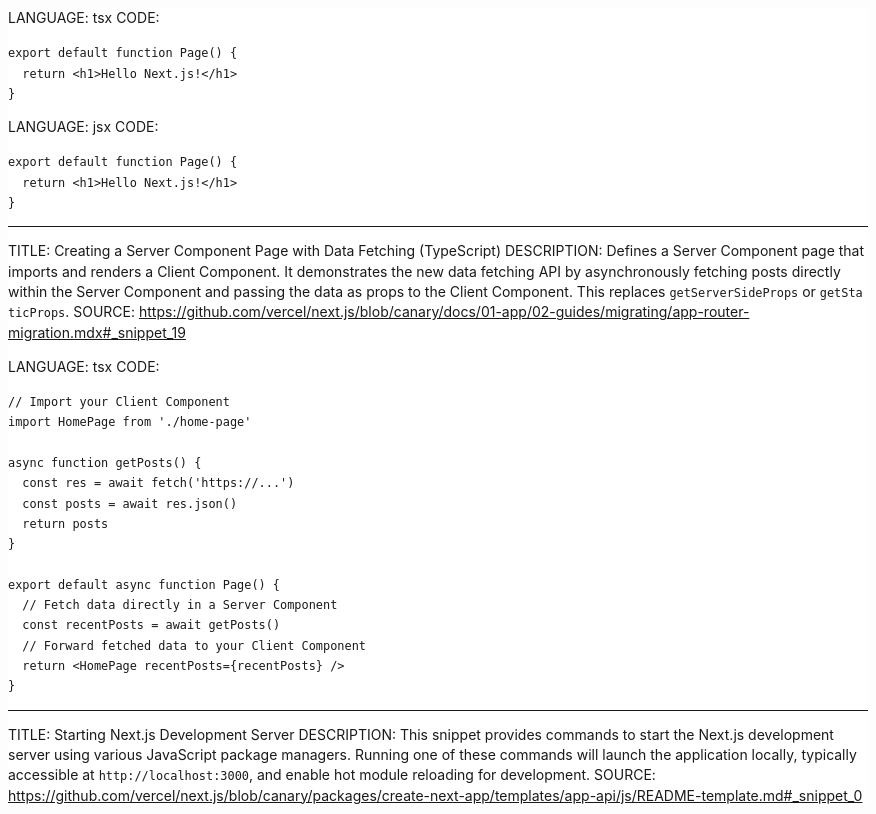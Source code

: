 LANGUAGE: tsx
CODE:
```
export default function Page() {
  return <h1>Hello Next.js!</h1>
}
```

LANGUAGE: jsx
CODE:
```
export default function Page() {
  return <h1>Hello Next.js!</h1>
}
```

----------------------------------------

TITLE: Creating a Server Component Page with Data Fetching (TypeScript)
DESCRIPTION: Defines a Server Component page that imports and renders a Client Component. It demonstrates the new data fetching API by asynchronously fetching posts directly within the Server Component and passing the data as props to the Client Component. This replaces `getServerSideProps` or `getStaticProps`.
SOURCE: https://github.com/vercel/next.js/blob/canary/docs/01-app/02-guides/migrating/app-router-migration.mdx#_snippet_19

LANGUAGE: tsx
CODE:
```
// Import your Client Component
import HomePage from './home-page'

async function getPosts() {
  const res = await fetch('https://...')
  const posts = await res.json()
  return posts
}

export default async function Page() {
  // Fetch data directly in a Server Component
  const recentPosts = await getPosts()
  // Forward fetched data to your Client Component
  return <HomePage recentPosts={recentPosts} />
}
```

----------------------------------------

TITLE: Starting Next.js Development Server
DESCRIPTION: This snippet provides commands to start the Next.js development server using various JavaScript package managers. Running one of these commands will launch the application locally, typically accessible at `http://localhost:3000`, and enable hot module reloading for development.
SOURCE: https://github.com/vercel/next.js/blob/canary/packages/create-next-app/templates/app-api/js/README-template.md#_snippet_0
